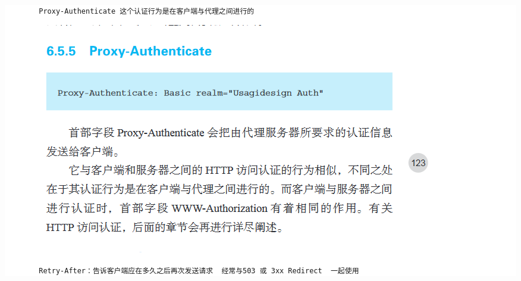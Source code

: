             Proxy-Authenticate 这个认证行为是在客户端与代理之间进行的
![img_44.png](assets/img_44.png)

            Retry-After：告诉客户端应在多久之后再次发送请求  经常与503 或 3xx Redirect  一起使用 